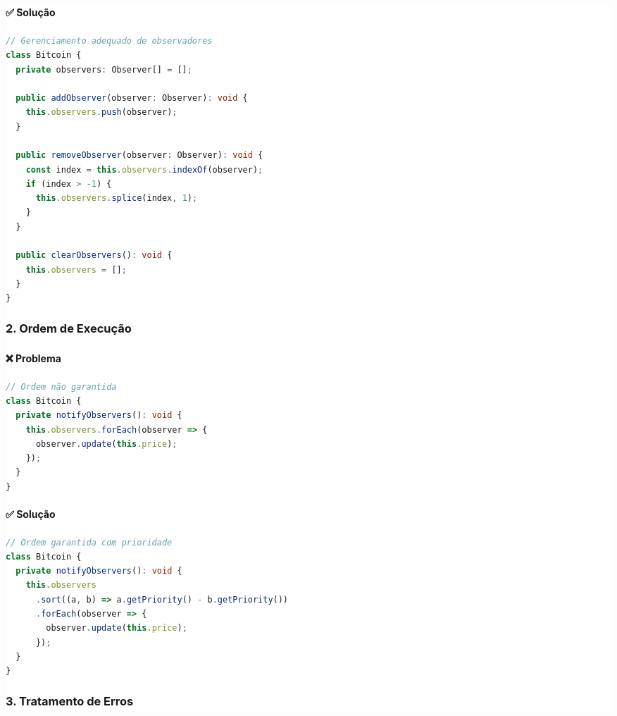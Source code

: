 #### ✅ **Solução**
```typescript
// Gerenciamento adequado de observadores
class Bitcoin {
  private observers: Observer[] = [];
  
  public addObserver(observer: Observer): void {
    this.observers.push(observer);
  }
  
  public removeObserver(observer: Observer): void {
    const index = this.observers.indexOf(observer);
    if (index > -1) {
      this.observers.splice(index, 1);
    }
  }
  
  public clearObservers(): void {
    this.observers = [];
  }
}
```

### **2. Ordem de Execução**

#### ❌ **Problema**
```typescript
// Ordem não garantida
class Bitcoin {
  private notifyObservers(): void {
    this.observers.forEach(observer => {
      observer.update(this.price);
    });
  }
}
```

#### ✅ **Solução**
```typescript
// Ordem garantida com prioridade
class Bitcoin {
  private notifyObservers(): void {
    this.observers
      .sort((a, b) => a.getPriority() - b.getPriority())
      .forEach(observer => {
        observer.update(this.price);
      });
  }
}
```

### **3. Tratamento de Erros**
